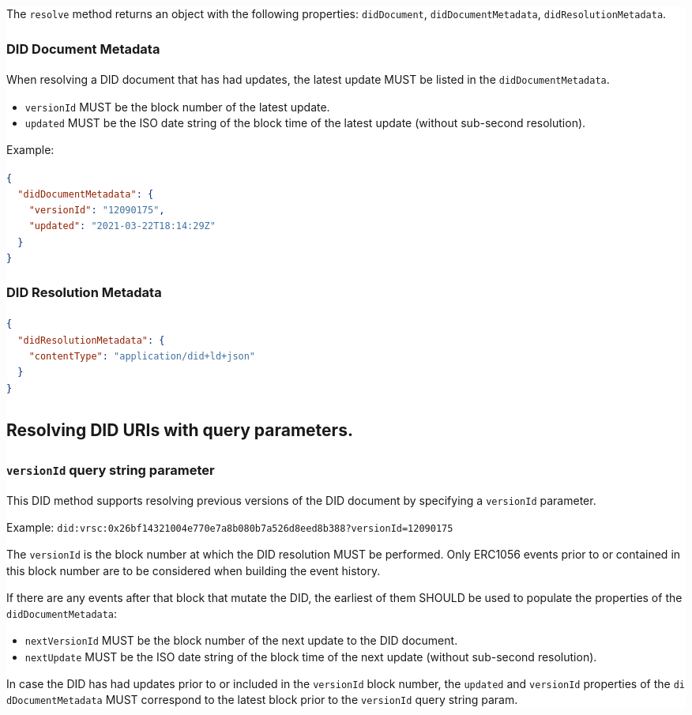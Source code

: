 The `resolve` method returns an object with the following properties: `didDocument`, `didDocumentMetadata`,
`didResolutionMetadata`.

### DID Document Metadata

When resolving a DID document that has had updates, the latest update MUST be listed in the `didDocumentMetadata`.
* `versionId` MUST be the block number of the latest update.
* `updated` MUST be the ISO date string of the block time of the latest update (without sub-second resolution).

Example:
```json
{
  "didDocumentMetadata": {
    "versionId": "12090175",
    "updated": "2021-03-22T18:14:29Z"
  }
}
```

### DID Resolution Metadata

```json
{
  "didResolutionMetadata": {
    "contentType": "application/did+ld+json"
  }
}
```

## Resolving DID URIs with query parameters.

### `versionId` query string parameter

This DID method supports resolving previous versions of the DID document by specifying a `versionId` parameter.

Example: `did:vrsc:0x26bf14321004e770e7a8b080b7a526d8eed8b388?versionId=12090175`

The `versionId` is the block number at which the DID resolution MUST be performed.
Only ERC1056 events prior to or contained in this block number are to be considered when building the event history.

If there are any events after that block that mutate the DID, the earliest of them SHOULD be used to populate the
properties of the `didDocumentMetadata`:
* `nextVersionId` MUST be the block number of the next update to the DID document.
* `nextUpdate` MUST be the ISO date string of the block time of the next update (without sub-second resolution).

In case the DID has had updates prior to or included in the `versionId` block number, the `updated` and `versionId`
properties of the `didDocumentMetadata` MUST correspond to the latest block prior to the `versionId` query string param.
